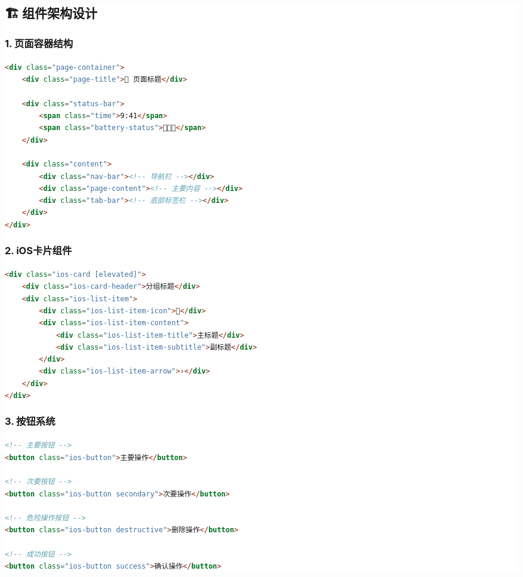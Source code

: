 
## 🏗️ 组件架构设计

### 1. **页面容器结构**
```html
<div class="page-container">
    <div class="page-title">📱 页面标题</div>
    
    <div class="status-bar">
        <span class="time">9:41</span>
        <span class="battery-status">📶📶🔋</span>
    </div>
    
    <div class="content">
        <div class="nav-bar"><!-- 导航栏 --></div>
        <div class="page-content"><!-- 主要内容 --></div>
        <div class="tab-bar"><!-- 底部标签栏 --></div>
    </div>
</div>
```

### 2. **iOS卡片组件**
```html
<div class="ios-card [elevated]">
    <div class="ios-card-header">分组标题</div>
    <div class="ios-list-item">
        <div class="ios-list-item-icon">🎯</div>
        <div class="ios-list-item-content">
            <div class="ios-list-item-title">主标题</div>
            <div class="ios-list-item-subtitle">副标题</div>
        </div>
        <div class="ios-list-item-arrow">›</div>
    </div>
</div>
```

### 3. **按钮系统**
```html
<!-- 主要按钮 -->
<button class="ios-button">主要操作</button>

<!-- 次要按钮 -->
<button class="ios-button secondary">次要操作</button>

<!-- 危险操作按钮 -->
<button class="ios-button destructive">删除操作</button>

<!-- 成功按钮 -->
<button class="ios-button success">确认操作</button>
```
